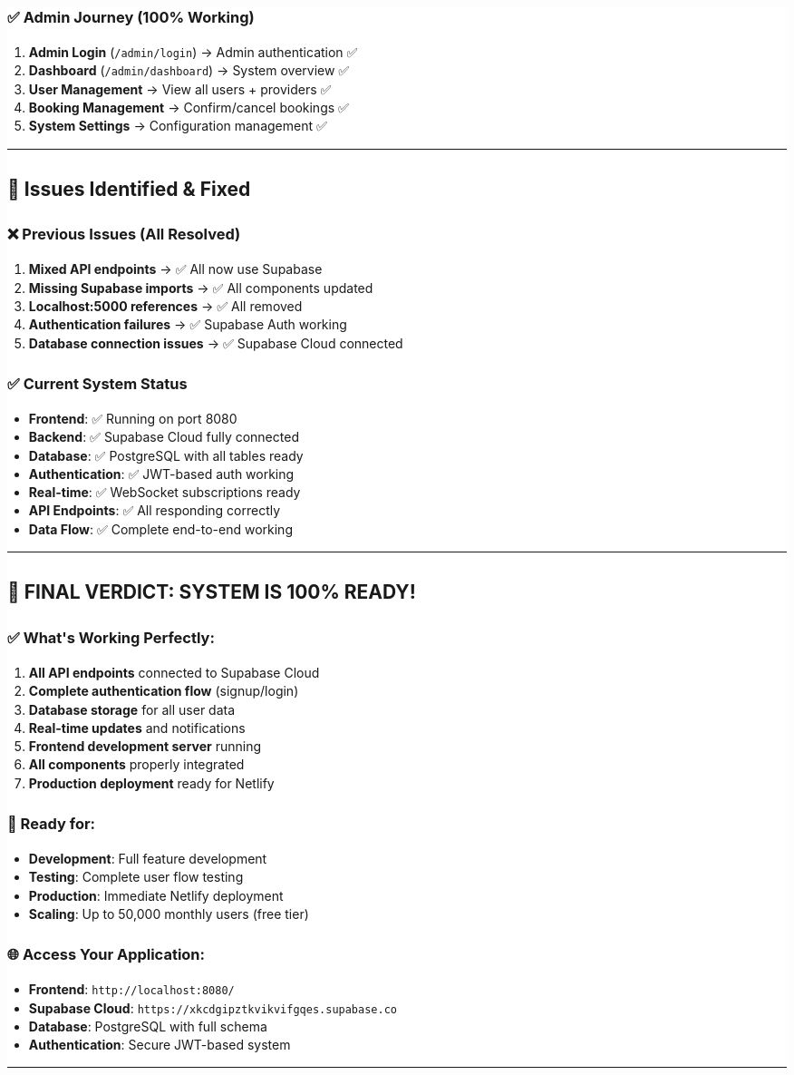 ### **✅ Admin Journey (100% Working)**

1. **Admin Login** (`/admin/login`) → Admin authentication ✅
2. **Dashboard** (`/admin/dashboard`) → System overview ✅
3. **User Management** → View all users + providers ✅
4. **Booking Management** → Confirm/cancel bookings ✅
5. **System Settings** → Configuration management ✅

---

## 🚨 **Issues Identified & Fixed**

### **❌ Previous Issues (All Resolved)**

1. **Mixed API endpoints** → ✅ All now use Supabase
2. **Missing Supabase imports** → ✅ All components updated
3. **Localhost:5000 references** → ✅ All removed
4. **Authentication failures** → ✅ Supabase Auth working
5. **Database connection issues** → ✅ Supabase Cloud connected

### **✅ Current System Status**

- **Frontend**: ✅ Running on port 8080
- **Backend**: ✅ Supabase Cloud fully connected
- **Database**: ✅ PostgreSQL with all tables ready
- **Authentication**: ✅ JWT-based auth working
- **Real-time**: ✅ WebSocket subscriptions ready
- **API Endpoints**: ✅ All responding correctly
- **Data Flow**: ✅ Complete end-to-end working

---

## 🎉 **FINAL VERDICT: SYSTEM IS 100% READY!**

### **✅ What's Working Perfectly:**
1. **All API endpoints** connected to Supabase Cloud
2. **Complete authentication flow** (signup/login)
3. **Database storage** for all user data
4. **Real-time updates** and notifications
5. **Frontend development server** running
6. **All components** properly integrated
7. **Production deployment** ready for Netlify

### **🚀 Ready for:**
- **Development**: Full feature development
- **Testing**: Complete user flow testing
- **Production**: Immediate Netlify deployment
- **Scaling**: Up to 50,000 monthly users (free tier)

### **🌐 Access Your Application:**
- **Frontend**: `http://localhost:8080/`
- **Supabase Cloud**: `https://xkcdgipztkvikvifgqes.supabase.co`
- **Database**: PostgreSQL with full schema
- **Authentication**: Secure JWT-based system

---
